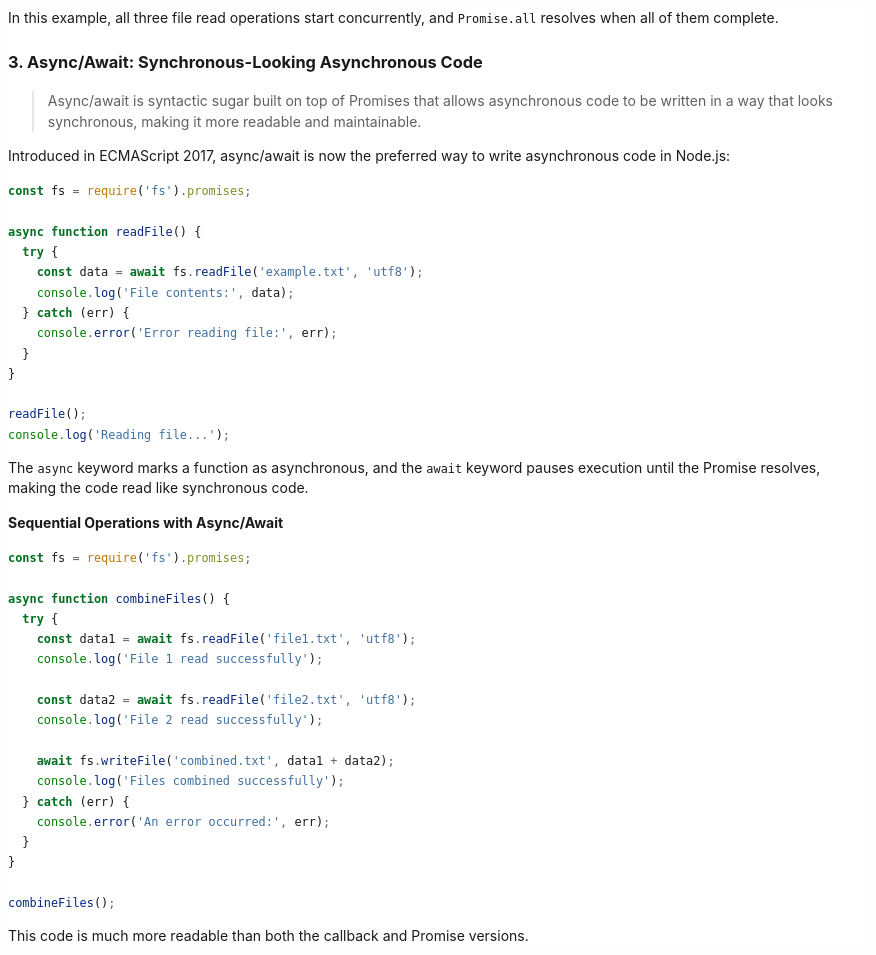 In this example, all three file read operations start concurrently, and `Promise.all` resolves when all of them complete.

### 3. Async/Await: Synchronous-Looking Asynchronous Code

> Async/await is syntactic sugar built on top of Promises that allows asynchronous code to be written in a way that looks synchronous, making it more readable and maintainable.

Introduced in ECMAScript 2017, async/await is now the preferred way to write asynchronous code in Node.js:

```javascript
const fs = require('fs').promises;

async function readFile() {
  try {
    const data = await fs.readFile('example.txt', 'utf8');
    console.log('File contents:', data);
  } catch (err) {
    console.error('Error reading file:', err);
  }
}

readFile();
console.log('Reading file...');
```

The `async` keyword marks a function as asynchronous, and the `await` keyword pauses execution until the Promise resolves, making the code read like synchronous code.

**Sequential Operations with Async/Await**

```javascript
const fs = require('fs').promises;

async function combineFiles() {
  try {
    const data1 = await fs.readFile('file1.txt', 'utf8');
    console.log('File 1 read successfully');
  
    const data2 = await fs.readFile('file2.txt', 'utf8');
    console.log('File 2 read successfully');
  
    await fs.writeFile('combined.txt', data1 + data2);
    console.log('Files combined successfully');
  } catch (err) {
    console.error('An error occurred:', err);
  }
}

combineFiles();
```

This code is much more readable than both the callback and Promise versions.
